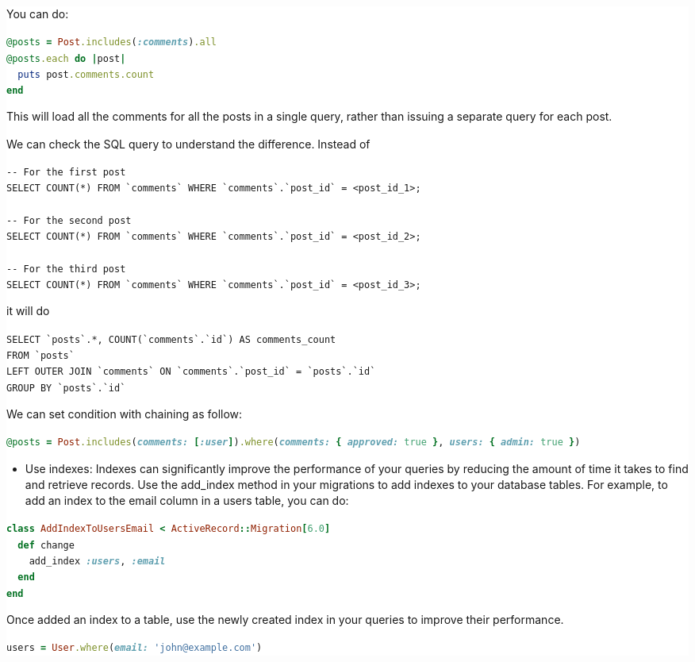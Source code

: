 You can do:

```ruby
@posts = Post.includes(:comments).all
@posts.each do |post|
  puts post.comments.count
end
```

This will load all the comments for all the posts in a single query, rather than issuing a separate query for each post.

We can check the SQL query to understand the difference. Instead of

```mysql
-- For the first post
SELECT COUNT(*) FROM `comments` WHERE `comments`.`post_id` = <post_id_1>;

-- For the second post
SELECT COUNT(*) FROM `comments` WHERE `comments`.`post_id` = <post_id_2>;

-- For the third post
SELECT COUNT(*) FROM `comments` WHERE `comments`.`post_id` = <post_id_3>;
```

it will do

```mysql
SELECT `posts`.*, COUNT(`comments`.`id`) AS comments_count
FROM `posts`
LEFT OUTER JOIN `comments` ON `comments`.`post_id` = `posts`.`id`
GROUP BY `posts`.`id`
```

We can set condition with chaining as follow:

```ruby
@posts = Post.includes(comments: [:user]).where(comments: { approved: true }, users: { admin: true })
```

* Use indexes: Indexes can significantly improve the performance of your queries by reducing the amount of time it takes to find and retrieve records. Use the add_index method in your migrations to add indexes to your database tables. For example, to add an index to the email column in a users table, you can do:

```ruby
class AddIndexToUsersEmail < ActiveRecord::Migration[6.0]
  def change
    add_index :users, :email
  end
end
```

Once added an index to a table, use the newly created index in your queries to improve their performance.

```ruby
users = User.where(email: 'john@example.com')
```
